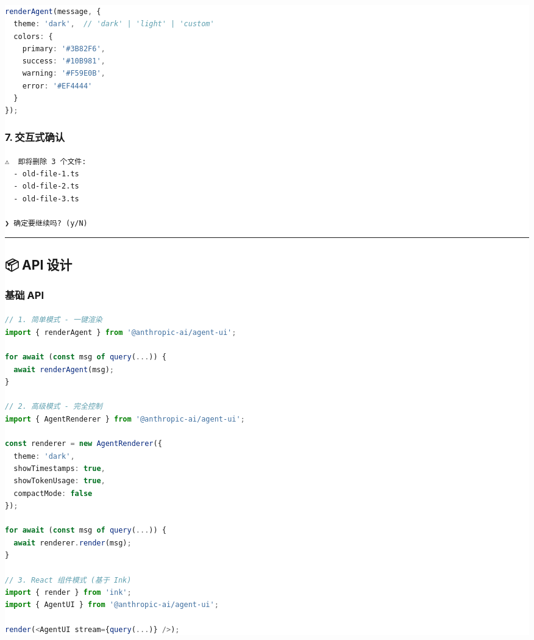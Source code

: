 ```typescript
renderAgent(message, {
  theme: 'dark',  // 'dark' | 'light' | 'custom'
  colors: {
    primary: '#3B82F6',
    success: '#10B981',
    warning: '#F59E0B',
    error: '#EF4444'
  }
});
```

### 7. 交互式确认

```
⚠️  即将删除 3 个文件:
  - old-file-1.ts
  - old-file-2.ts
  - old-file-3.ts

❯ 确定要继续吗? (y/N)
```

---

## 📦 API 设计

### 基础 API

```typescript
// 1. 简单模式 - 一键渲染
import { renderAgent } from '@anthropic-ai/agent-ui';

for await (const msg of query(...)) {
  await renderAgent(msg);
}

// 2. 高级模式 - 完全控制
import { AgentRenderer } from '@anthropic-ai/agent-ui';

const renderer = new AgentRenderer({
  theme: 'dark',
  showTimestamps: true,
  showTokenUsage: true,
  compactMode: false
});

for await (const msg of query(...)) {
  await renderer.render(msg);
}

// 3. React 组件模式 (基于 Ink)
import { render } from 'ink';
import { AgentUI } from '@anthropic-ai/agent-ui';

render(<AgentUI stream={query(...)} />);
```
